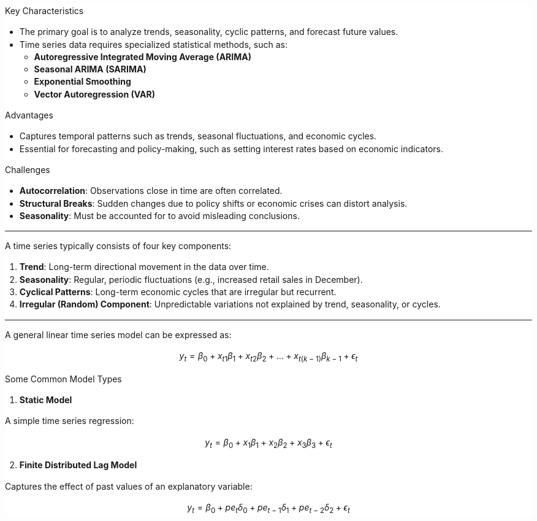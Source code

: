 Key Characteristics

-   The primary goal is to analyze trends, seasonality, cyclic patterns, and forecast future values.
-   Time series data requires specialized statistical methods, such as:
    -   **Autoregressive Integrated Moving Average (ARIMA)**
    -   **Seasonal ARIMA (SARIMA)**
    -   **Exponential Smoothing**
    -   **Vector Autoregression (VAR)**

Advantages

-   Captures temporal patterns such as trends, seasonal fluctuations, and economic cycles.
-   Essential for forecasting and policy-making, such as setting interest rates based on economic indicators.

Challenges

-   **Autocorrelation**: Observations close in time are often correlated.
-   **Structural Breaks**: Sudden changes due to policy shifts or economic crises can distort analysis.
-   **Seasonality**: Must be accounted for to avoid misleading conclusions.

------------------------------------------------------------------------

A time series typically consists of four key components:

1.  **Trend**: Long-term directional movement in the data over time.
2.  **Seasonality**: Regular, periodic fluctuations (e.g., increased retail sales in December).
3.  **Cyclical Patterns**: Long-term economic cycles that are irregular but recurrent.
4.  **Irregular (Random) Component**: Unpredictable variations not explained by trend, seasonality, or cycles.

------------------------------------------------------------------------

A general linear time series model can be expressed as:

$$
y_t = \beta_0 + x_{t1}\beta_1 + x_{t2}\beta_2 + \dots + x_{t(k-1)}\beta_{k-1} + \epsilon_t
$$

Some Common Model Types

1.  **Static Model**

A simple time series regression:

$$
y_t = \beta_0 + x_1\beta_1 + x_2\beta_2 + x_3\beta_3 + \epsilon_t
$$

2.  **Finite Distributed Lag Model**

Captures the effect of past values of an explanatory variable:

$$
y_t = \beta_0 + pe_t\delta_0 + pe_{t-1}\delta_1 + pe_{t-2}\delta_2 + \epsilon_t
$$
